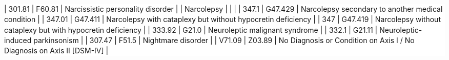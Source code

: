 |                                                                                                                                                                                                                                        301.81 | F60.81                                                                                                                   | Narcissistic personality disorder                                                                                                                                                                                                                                             |
| Narcolepsy                                                                                                                                                                                                                                    |                                                                                                                          |                                                                                                                                                                                                                                                                               |
|                                                                                                                                                                                                                                         347.1 | G47.429                                                                                                                  | Narcolepsy secondary to another medical condition                                                                                                                                                                                                                             |
|                                                                                                                                                                                                                                        347.01 | G47.411                                                                                                                  | Narcolepsy with cataplexy but without hypocretin deficiency                                                                                                                                                                                                                   |
|                                                                                                                                                                                                                                           347 | G47.419                                                                                                                  | Narcolepsy without cataplexy but with hypocretin deficiency                                                                                                                                                                                                                   |
|                                                                                                                                                                                                                                        333.92 | G21.0                                                                                                                    | Neuroleptic malignant syndrome                                                                                                                                                                                                                                                |
|                                                                                                                                                                                                                                         332.1 | G21.11                                                                                                                   | Neuroleptic-induced parkinsonism                                                                                                                                                                                                                                              |
|                                                                                                                                                                                                                                        307.47 | F51.5                                                                                                                    | Nightmare disorder                                                                                                                                                                                                                                                            |
| V71.09                                                                                                                                                                                                                                        | Z03.89                                                                                                                   | No Diagnosis or Condition on Axis I / No Diagnosis on Axis II [DSM-IV]                                                                                                                                                                                                        |